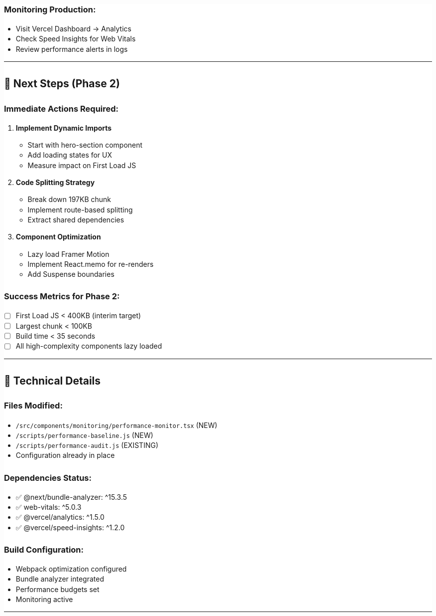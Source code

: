 ### Monitoring Production:
- Visit Vercel Dashboard → Analytics
- Check Speed Insights for Web Vitals
- Review performance alerts in logs

---

## 🚀 Next Steps (Phase 2)

### Immediate Actions Required:
1. **Implement Dynamic Imports**
   - Start with hero-section component
   - Add loading states for UX
   - Measure impact on First Load JS

2. **Code Splitting Strategy**
   - Break down 197KB chunk
   - Implement route-based splitting
   - Extract shared dependencies

3. **Component Optimization**
   - Lazy load Framer Motion
   - Implement React.memo for re-renders
   - Add Suspense boundaries

### Success Metrics for Phase 2:
- [ ] First Load JS < 400KB (interim target)
- [ ] Largest chunk < 100KB
- [ ] Build time < 35 seconds
- [ ] All high-complexity components lazy loaded

---

## 📝 Technical Details

### Files Modified:
- `/src/components/monitoring/performance-monitor.tsx` (NEW)
- `/scripts/performance-baseline.js` (NEW)
- `/scripts/performance-audit.js` (EXISTING)
- Configuration already in place

### Dependencies Status:
- ✅ @next/bundle-analyzer: ^15.3.5
- ✅ web-vitals: ^5.0.3
- ✅ @vercel/analytics: ^1.5.0
- ✅ @vercel/speed-insights: ^1.2.0

### Build Configuration:
- Webpack optimization configured
- Bundle analyzer integrated
- Performance budgets set
- Monitoring active

---
